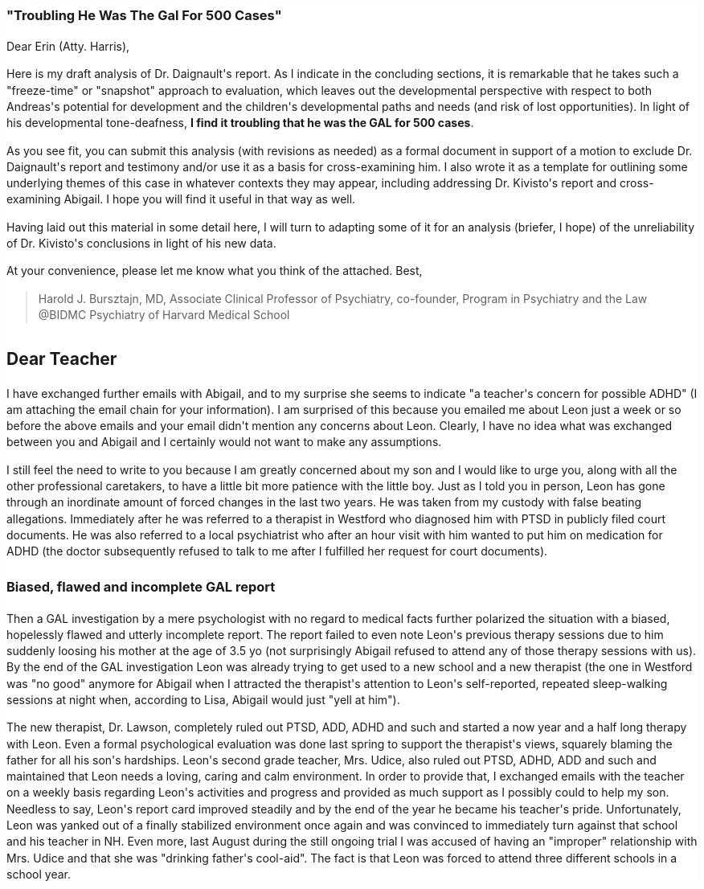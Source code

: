 ### "Troubling He Was The Gal For 500 Cases"

Dear Erin (Atty. Harris),

Here is my draft analysis of Dr. Daignault's report. As I indicate in the concluding sections, it is remarkable that he takes such a "freeze-time" or "snapshot" approach to evaluation, which leaves out the developmental perspective with respect to both Andreas's potential for development and the children's developmental paths and needs (and risk of lost opportunities). In light of his developmental tone-deafness, **I find it troubling that he was the GAL for 500 cases**.

As you see fit, you can submit this analysis (with revisions as needed) as a formal document in support of a motion to exclude Dr. Daignault's report and testimony and/or use it as a basis for cross-examining him. I also wrote it as a template for outlining some underlying themes of this case in whatever contexts they may appear, including addressing Dr. Kivisto's report and cross-examining Abigail. I hope you will find it useful in that way as well.

Having laid out this material in some detail here, I will turn to adapting some of it for an analysis (briefer, I hope) of the unreliability of Dr. Kivisto's conclusions in light of his new data.

At your convenience, please let me know what you think of the attached.
Best,

> Harold J. Bursztajn, MD, Associate Clinical Professor of Psychiatry, co-founder, Program in Psychiatry and the Law @BIDMC Psychiatry of Harvard Medical School

## Dear Teacher

I have exchanged further emails with Abigail, and to my surprise she seems to indicate "a teacher's concern for possible ADHD" (I am attaching the email chain for your information). I am surprised of this because you emailed me about Leon just a week or so before the above emails and your email didn't mention any concerns about Leon. Clearly, I have no idea what was exchanged between you and Abigail and I certainly would not want to make any assumptions.

I still feel the need to write to you because I am greatly concerned about my son and I would like to urge you, along with all the other professional caretakers, to have a little bit more patience with the little boy. Just as I told you in person, Leon has gone through an inordinate amount of forced changes in the last two years. He was taken from my custody with false beating allegations. Immediately after he was referred to a therapist in Westford who diagnosed him with PTSD in publicly filed court documents. He was also referred to a local psychiatrist who after an hour visit with him wanted to put him on medication for ADHD (the doctor subsequently refused to talk to me after I fulfilled her request for court documents).

### Biased, flawed and incomplete GAL report

Then a GAL investigation by a mere psychologist with no regard to medical facts further polarized the situation with a biased, hopelessly flawed and utterly incomplete report. The report failed to even note Leon's previous therapy sessions due to him suddenly loosing his mother at the age of 3.5 yo (not surprisingly Abigail refused to attend any of those therapy sessions with us). By the end of the GAL investigation Leon was already trying to get used to a new school and a new therapist (the one in Westford was "no good" anymore for Abigail when I attracted the therapist's attention to Leon's self-reported, repeated sleep-walking sessions at night when, according to Lisa, Abigail would just "yell at him").

The new therapist, Dr. Lawson, completely ruled out PTSD, ADD, ADHD and such and started a now year and a half long therapy with Leon. Even a formal psychological evaluation was done last spring to support the therapist's views, squarely blaming the father for all his son's hardships. Leon's second grade teacher, Mrs. Udice, also ruled out PTSD, ADHD, ADD and such and maintained that Leon needs a loving, caring and calm environment. In order to provide that, I exchanged emails with the teacher on a weekly basis regarding Leon's activities and progress and provided as much support as I possibly could to help my son. Needless to say, Leon's report card improved steadily and by the end of the year he became his teacher's pride. Unfortunately, Leon was yanked out of a finally stabilized environment once again and was convinced to immediately turn against that school and his teacher in NH. Even more, last August during the still ongoing trial I was accused of having an "improper" relationship with Mrs. Udice and that she was "drinking father's cool-aid". The fact is that Leon was forced to attend three different schools in a school year.
